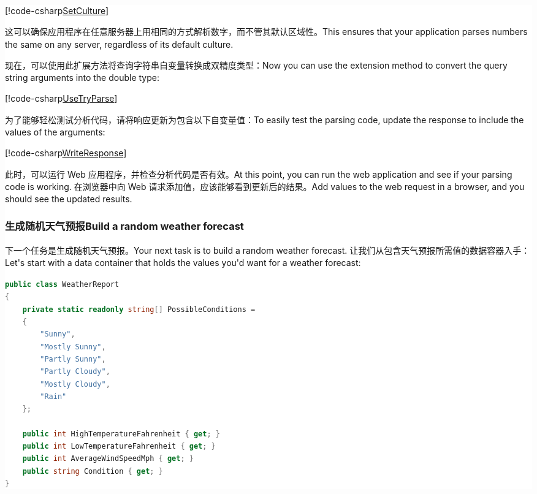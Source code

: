[!code-csharp[SetCulture](../../../samples/csharp/getting-started/WeatherMicroservice/Startup.cs#SetCulture "set current culture to invariant")]

<span data-ttu-id="5a8cb-204">这可以确保应用程序在任意服务器上用相同的方式解析数字，而不管其默认区域性。</span><span class="sxs-lookup"><span data-stu-id="5a8cb-204">This ensures that your application parses numbers the same on any server, regardless of its default culture.</span></span>

<span data-ttu-id="5a8cb-205">现在，可以使用此扩展方法将查询字符串自变量转换成双精度类型：</span><span class="sxs-lookup"><span data-stu-id="5a8cb-205">Now you can use the extension method to convert the query string arguments into the double type:</span></span>

[!code-csharp[UseTryParse](../../../samples/csharp/getting-started/WeatherMicroservice/Startup.cs#UseTryParse "Use the try parse extension method")]

<span data-ttu-id="5a8cb-206">为了能够轻松测试分析代码，请将响应更新为包含以下自变量值：</span><span class="sxs-lookup"><span data-stu-id="5a8cb-206">To easily test the parsing code, update the response to include the values of the arguments:</span></span>

[!code-csharp[WriteResponse](../../../samples/csharp/getting-started/WeatherMicroservice/Startup.cs#WriteResponse "Write the output response")]

<span data-ttu-id="5a8cb-207">此时，可以运行 Web 应用程序，并检查分析代码是否有效。</span><span class="sxs-lookup"><span data-stu-id="5a8cb-207">At this point, you can run the web application and see if your parsing code is working.</span></span> <span data-ttu-id="5a8cb-208">在浏览器中向 Web 请求添加值，应该能够看到更新后的结果。</span><span class="sxs-lookup"><span data-stu-id="5a8cb-208">Add values to the web request in a browser, and you should see the updated results.</span></span>

### <a name="build-a-random-weather-forecast"></a><span data-ttu-id="5a8cb-209">生成随机天气预报</span><span class="sxs-lookup"><span data-stu-id="5a8cb-209">Build a random weather forecast</span></span>

<span data-ttu-id="5a8cb-210">下一个任务是生成随机天气预报。</span><span class="sxs-lookup"><span data-stu-id="5a8cb-210">Your next task is to build a random weather forecast.</span></span> <span data-ttu-id="5a8cb-211">让我们从包含天气预报所需值的数据容器入手：</span><span class="sxs-lookup"><span data-stu-id="5a8cb-211">Let's start with a data container that holds the values you'd want for a weather forecast:</span></span>

```csharp
public class WeatherReport
{
    private static readonly string[] PossibleConditions =
    {
        "Sunny",
        "Mostly Sunny",
        "Partly Sunny",
        "Partly Cloudy",
        "Mostly Cloudy",
        "Rain"
    };

    public int HighTemperatureFahrenheit { get; }
    public int LowTemperatureFahrenheit { get; }
    public int AverageWindSpeedMph { get; }
    public string Condition { get; }
}
```
